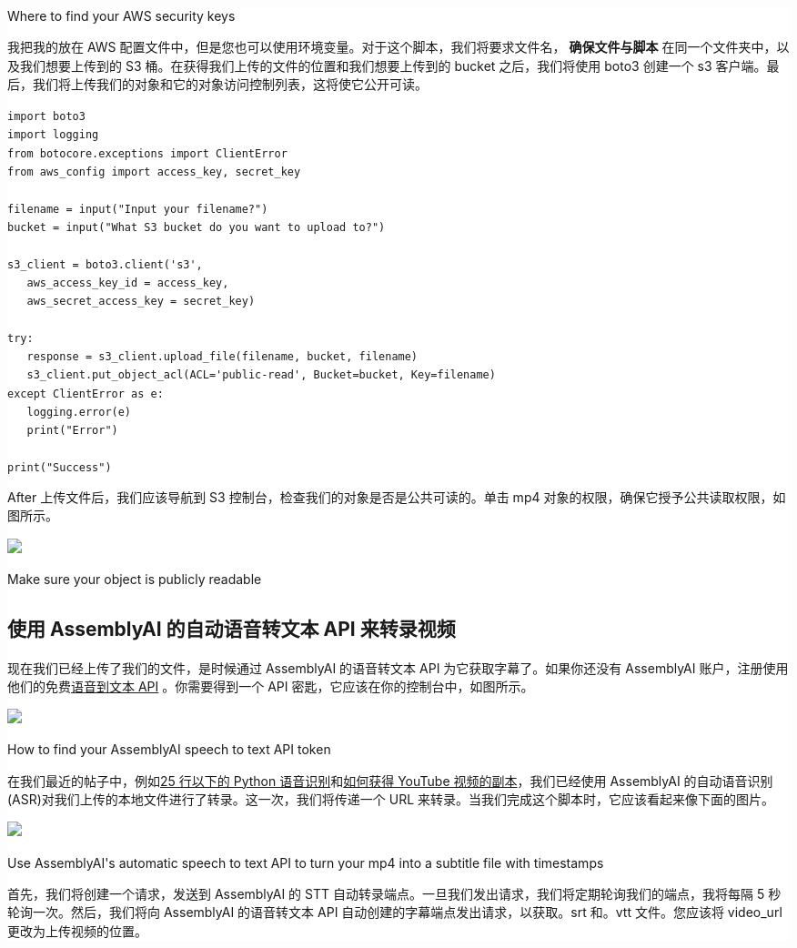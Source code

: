 Where to find your AWS security keys

我把我的放在 AWS 配置文件中，但是您也可以使用环境变量。对于这个脚本，我们将要求文件名， ****确保文件与脚本**** 在同一个文件夹中，以及我们想要上传到的 S3 桶。在获得我们上传的文件的位置和我们想要上传到的 bucket 之后，我们将使用 boto3 创建一个 s3 客户端。最后，我们将上传我们的对象和它的对象访问控制列表，这将使它公开可读。

```
import boto3
import logging
from botocore.exceptions import ClientError
from aws_config import access_key, secret_key

filename = input("Input your filename?")
bucket = input("What S3 bucket do you want to upload to?")

s3_client = boto3.client('s3',
   aws_access_key_id = access_key,
   aws_secret_access_key = secret_key)

try:
   response = s3_client.upload_file(filename, bucket, filename)
   s3_client.put_object_acl(ACL='public-read', Bucket=bucket, Key=filename)
except ClientError as e:
   logging.error(e)
   print("Error")

print("Success")
```

‍After 上传文件后，我们应该导航到 S3 控制台，检查我们的对象是否是公共可读的。单击 mp4 对象的权限，确保它授予公共读取权限，如图所示。

![](../Images/52df079510268bd15d58a983aeebaccf.png)

Make sure your object is publicly readable

## 使用 AssemblyAI 的自动语音转文本 API 来转录视频

现在我们已经上传了我们的文件，是时候通过 AssemblyAI 的语音转文本 API 为它获取字幕了。如果你还没有 AssemblyAI 账户，注册使用他们的免费[语音到文本 API](https://www.assemblyai.com) 。你需要得到一个 API 密匙，它应该在你的控制台中，如图所示。

![](../Images/5d637796edd2cedea36c74aa4674bc82.png)

How to find your AssemblyAI speech to text API token

在我们最近的帖子中，例如[25 行以下的 Python 语音识别](https://www.assemblyai.com/blog/python-speech-recognition-in-under-25-lines-of-code)和[如何获得 YouTube 视频的副本](https://www.assemblyai.com/blog/how-to-get-the-transcript-of-a-youtube-video)，我们已经使用 AssemblyAI 的自动语音识别(ASR)对我们上传的本地文件进行了转录。这一次，我们将传递一个 URL 来转录。当我们完成这个脚本时，它应该看起来像下面的图片。

![](../Images/40cb0a7163d64995b294898aabf6f162.png)

Use AssemblyAI's automatic speech to text API to turn your mp4 into a subtitle file with timestamps

首先，我们将创建一个请求，发送到 AssemblyAI 的 STT 自动转录端点。一旦我们发出请求，我们将定期轮询我们的端点，我将每隔 5 秒轮询一次。然后，我们将向 AssemblyAI 的语音转文本 API 自动创建的字幕端点发出请求，以获取。srt 和。vtt 文件。您应该将 video_url 更改为上传视频的位置。
